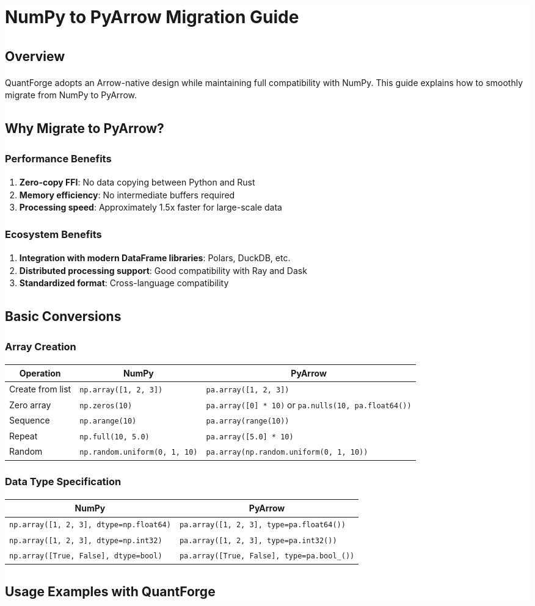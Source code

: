 # NumPy to PyArrow Migration Guide

## Overview

QuantForge adopts an Arrow-native design while maintaining full compatibility with NumPy. This guide explains how to smoothly migrate from NumPy to PyArrow.

## Why Migrate to PyArrow?

### Performance Benefits

1. **Zero-copy FFI**: No data copying between Python and Rust
2. **Memory efficiency**: No intermediate buffers required
3. **Processing speed**: Approximately 1.5x faster for large-scale data

### Ecosystem Benefits

1. **Integration with modern DataFrame libraries**: Polars, DuckDB, etc.
2. **Distributed processing support**: Good compatibility with Ray and Dask
3. **Standardized format**: Cross-language compatibility

## Basic Conversions

### Array Creation

| Operation | NumPy | PyArrow |
|-----------|-------|---------|
| Create from list | `np.array([1, 2, 3])` | `pa.array([1, 2, 3])` |
| Zero array | `np.zeros(10)` | `pa.array([0] * 10)` or `pa.nulls(10, pa.float64())` |
| Sequence | `np.arange(10)` | `pa.array(range(10))` |
| Repeat | `np.full(10, 5.0)` | `pa.array([5.0] * 10)` |
| Random | `np.random.uniform(0, 1, 10)` | `pa.array(np.random.uniform(0, 1, 10))` |

### Data Type Specification

| NumPy | PyArrow |
|-------|---------|
| `np.array([1, 2, 3], dtype=np.float64)` | `pa.array([1, 2, 3], type=pa.float64())` |
| `np.array([1, 2, 3], dtype=np.int32)` | `pa.array([1, 2, 3], type=pa.int32())` |
| `np.array([True, False], dtype=bool)` | `pa.array([True, False], type=pa.bool_())` |

## Usage Examples with QuantForge
